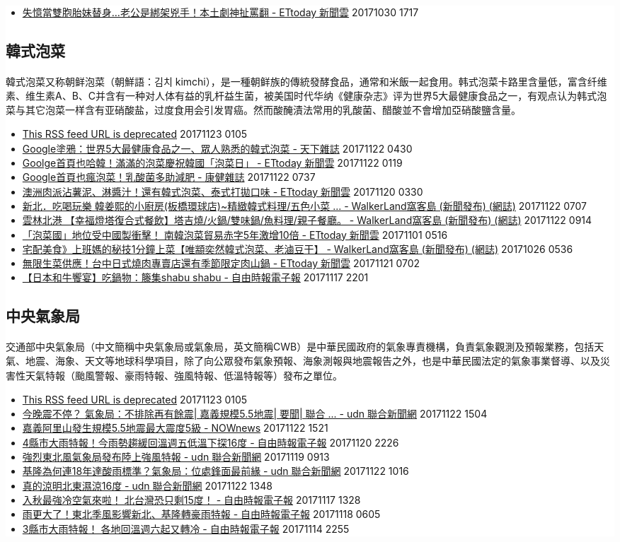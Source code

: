 - [失憶當雙胞胎妹替身...老公是綁架兇手！本土劇神扯罵翻 - ETtoday 新聞雲](https://star.ettoday.net/news/1041953?t=%E5%A4%B1%E6%86%B6%E7%95%B6%E9%9B%99%E8%83%9E%E8%83%8E%E5%A6%B9%E6%9B%BF%E8%BA%AB...%E8%80%81%E5%85%AC%E6%98%AF%E7%B6%81%E6%9E%B6%E5%85%87%E6%89%8B%EF%BC%81%E6%9C%AC%E5%9C%9F%E5%8A%87%E7%A5%9E%E6%89%AF%E7%BD%B5%E7%BF%BB "失憶當雙胞胎妹替身...老公是綁架兇手！本土劇神扯罵翻 - ETtoday 新聞雲") 20171030 1717

## 韓式泡菜

韓式泡菜又称朝鲜泡菜（朝鮮語：김치 kimchi），是一種朝鲜族的傳統發酵食品，通常和米飯一起食用。韩式泡菜卡路里含量低，富含纤维素、维生素A、B、C并含有一种对人体有益的乳杆益生菌，被美国时代华纳《健康杂志》评为世界5大最健康食品之一，有观点认为韩式泡菜与其它泡菜一样含有亚硝酸盐，过度食用会引发胃癌。然而酸醃漬法常用的乳酸菌、醋酸並不會增加亞硝酸鹽含量。
- [This RSS feed URL is deprecated](0 "This RSS feed URL is deprecated") 20171123 0105
- [Google塗鴉：世界5大最健康食品之一、眾人熟悉的韓式泡菜 - 天下雜誌](http://www.cw.com.tw/article/article.action?id=5086339 "Google塗鴉：世界5大最健康食品之一、眾人熟悉的韓式泡菜 - 天下雜誌") 20171122 0430
- [Goolge首頁也哈韓！滿滿的泡菜慶祝韓國「泡菜日」 - ETtoday 新聞雲](https://www.ettoday.net/news/20171122/1057215.htm "Goolge首頁也哈韓！滿滿的泡菜慶祝韓國「泡菜日」 - ETtoday 新聞雲") 20171122 0119
- [Google首頁也瘋泡菜！乳酸菌多助減肥 - 康健雜誌](https://www.commonhealth.com.tw/article/article.action?nid=76192 "Google首頁也瘋泡菜！乳酸菌多助減肥 - 康健雜誌") 20171122 0737
- [澳洲肉派沾薯泥、淋醬汁！還有韓式泡菜、泰式打拋口味 - ETtoday 新聞雲](https://travel.ettoday.net/article/1053750.htm?t=%E6%BE%B3%E6%B4%B2%E8%82%89%E6%B4%BE%E6%B2%BE%E8%96%AF%E6%B3%A5%E3%80%81%E6%B7%8B%E9%86%AC%E6%B1%81%EF%BC%81%E9%82%84%E6%9C%89%E9%9F%93%E5%BC%8F%E6%B3%A1%E8%8F%9C%E3%80%81%E6%B3%B0%E5%BC%8F%E6%89%93%E6%8B%8B%E5%8F%A3%E5%91%B3 "澳洲肉派沾薯泥、淋醬汁！還有韓式泡菜、泰式打拋口味 - ETtoday 新聞雲") 20171120 0330
- [新北．吃喝玩樂  韓姜熙的小廚房(板橋環球店)~精緻韓式料理/五色小菜 ... - WalkerLand窩客島 (新聞發布) (網誌)](https://www.walkerland.com.tw/article/view/174933 "新北．吃喝玩樂  韓姜熙的小廚房(板橋環球店)~精緻韓式料理/五色小菜 ... - WalkerLand窩客島 (新聞發布) (網誌)") 20171122 0707
- [雲林北港  【幸福燈塔復合式餐飲】塔吉燒/火鍋/雙味鍋/魚料理/親子餐廳。 - WalkerLand窩客島 (新聞發布) (網誌)](https://www.walkerland.com.tw/article/view/174953 "雲林北港  【幸福燈塔復合式餐飲】塔吉燒/火鍋/雙味鍋/魚料理/親子餐廳。 - WalkerLand窩客島 (新聞發布) (網誌)") 20171122 0914
- [「泡菜國」地位受中國製衝擊！ 南韓泡菜貿易赤字5年激增10倍 - ETtoday 新聞雲](https://www.ettoday.net/news/20171101/1043067.htm?t=%E3%80%8C%E6%B3%A1%E8%8F%9C%E5%9C%8B%E3%80%8D%E5%9C%B0%E4%BD%8D%E5%8F%97%E4%B8%AD%E5%9C%8B%E8%A3%BD%E8%A1%9D%E6%93%8A%EF%BC%81%E3%80%80%E5%8D%97%E9%9F%93%E6%B3%A1%E8%8F%9C%E8%B2%BF%E6%98%93%E8%B5%A4%E5%AD%975%E5%B9%B4%E6%BF%80%E5%A2%9E10%E5%80%8D "「泡菜國」地位受中國製衝擊！ 南韓泡菜貿易赤字5年激增10倍 - ETtoday 新聞雲") 20171101 0516
- [宅配美食》上班媽的秘技1分鐘上菜【唯顓奕然韓式泡菜、老滷豆干】 - WalkerLand窩客島 (新聞發布) (網誌)](https://www.walkerland.com.tw/article/view/172568 "宅配美食》上班媽的秘技1分鐘上菜【唯顓奕然韓式泡菜、老滷豆干】 - WalkerLand窩客島 (新聞發布) (網誌)") 20171026 0536
- [無限生菜供應！台中日式燒肉專賣店還有季節限定肉山鍋 - ETtoday 新聞雲](https://travel.ettoday.net/article/1056606.htm?t=%E7%84%A1%E9%99%90%E7%94%9F%E8%8F%9C%E4%BE%9B%E6%87%89%EF%BC%81%E5%8F%B0%E4%B8%AD%E6%97%A5%E5%BC%8F%E7%87%92%E8%82%89%E5%B0%88%E8%B3%A3%E5%BA%97%E3%80%80%E9%82%84%E6%9C%89%E5%AD%A3%E7%AF%80%E9%99%90%E5%AE%9A%E8%82%89%E5%B1%B1%E9%8D%8B "無限生菜供應！台中日式燒肉專賣店還有季節限定肉山鍋 - ETtoday 新聞雲") 20171121 0702
- [【日本和牛饗宴】吃鍋物：籐集shabu shabu - 自由時報電子報](http://news.ltn.com.tw/news/lifeweekly/paper/1152787 "【日本和牛饗宴】吃鍋物：籐集shabu shabu - 自由時報電子報") 20171117 2201

## 中央氣象局

交通部中央氣象局（中文簡稱中央氣象局或氣象局，英文簡稱CWB）是中華民國政府的氣象專責機構，負責氣象觀測及預報業務，包括天氣、地震、海象、天文等地球科學項目，除了向公眾發布氣象預報、海象測報與地震報告之外，也是中華民國法定的氣象事業督導、以及災害性天氣特報（颱風警報、豪雨特報、強風特報、低溫特報等）發布之單位。
- [This RSS feed URL is deprecated](0 "This RSS feed URL is deprecated") 20171123 0105
- [今晚震不停？ 氣象局：不排除再有餘震| 嘉義規模5.5地震| 要聞| 聯合 ... - udn 聯合新聞網](https://udn.com/news/story/7266/2834533 "今晚震不停？ 氣象局：不排除再有餘震| 嘉義規模5.5地震| 要聞| 聯合 ... - udn 聯合新聞網") 20171122 1504
- [嘉義阿里山發生規模5.5地震最大震度5級 - NOWnews](https://www.nownews.com/news/20171122/2649421 "嘉義阿里山發生規模5.5地震最大震度5級 - NOWnews") 20171122 1521
- [4縣市大雨特報！今雨勢趨緩回溫週五低溫下探16度 - 自由時報電子報](http://news.ltn.com.tw/news/life/breakingnews/2259737 "4縣市大雨特報！今雨勢趨緩回溫週五低溫下探16度 - 自由時報電子報") 20171120 2226
- [強烈東北風氣象局發布陸上強風特報 - udn 聯合新聞網](https://udn.com/news/story/7266/2827805?from=udn-catebreaknews_ch2 "強烈東北風氣象局發布陸上強風特報 - udn 聯合新聞網") 20171119 0913
- [基隆為何連18年達酸雨標準？氣象局：位處鋒面最前緣 - udn 聯合新聞網](https://udn.com/news/story/7328/2833876 "基隆為何連18年達酸雨標準？氣象局：位處鋒面最前緣 - udn 聯合新聞網") 20171122 1016
- [真的涼明北東濕涼16度 - udn 聯合新聞網](https://www.udn.com/news/story/7266/2834282 "真的涼明北東濕涼16度 - udn 聯合新聞網") 20171122 1348
- [入秋最強冷空氣來啦！ 北台灣恐只剩15度！ - 自由時報電子報](http://news.ltn.com.tw/news/life/breakingnews/2257106 "入秋最強冷空氣來啦！ 北台灣恐只剩15度！ - 自由時報電子報") 20171117 1328
- [雨更大了！東北季風影響新北、基隆轉豪雨特報 - 自由時報電子報](http://news.ltn.com.tw/news/life/breakingnews/2257593 "雨更大了！東北季風影響新北、基隆轉豪雨特報 - 自由時報電子報") 20171118 0605
- [3縣市大雨特報！ 各地回溫週六起又轉冷 - 自由時報電子報](http://news.ltn.com.tw/news/life/breakingnews/2253892 "3縣市大雨特報！ 各地回溫週六起又轉冷 - 自由時報電子報") 20171114 2255